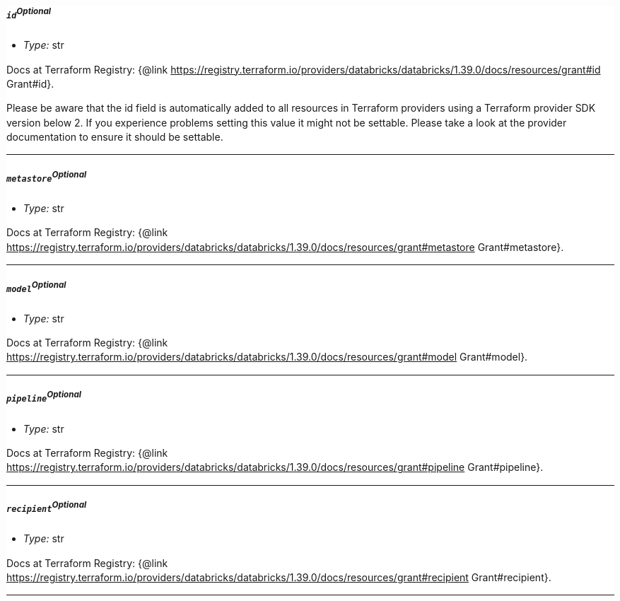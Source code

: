 
##### `id`<sup>Optional</sup> <a name="id" id="@cdktf/provider-databricks.grant.Grant.Initializer.parameter.id"></a>

- *Type:* str

Docs at Terraform Registry: {@link https://registry.terraform.io/providers/databricks/databricks/1.39.0/docs/resources/grant#id Grant#id}.

Please be aware that the id field is automatically added to all resources in Terraform providers using a Terraform provider SDK version below 2.
If you experience problems setting this value it might not be settable. Please take a look at the provider documentation to ensure it should be settable.

---

##### `metastore`<sup>Optional</sup> <a name="metastore" id="@cdktf/provider-databricks.grant.Grant.Initializer.parameter.metastore"></a>

- *Type:* str

Docs at Terraform Registry: {@link https://registry.terraform.io/providers/databricks/databricks/1.39.0/docs/resources/grant#metastore Grant#metastore}.

---

##### `model`<sup>Optional</sup> <a name="model" id="@cdktf/provider-databricks.grant.Grant.Initializer.parameter.model"></a>

- *Type:* str

Docs at Terraform Registry: {@link https://registry.terraform.io/providers/databricks/databricks/1.39.0/docs/resources/grant#model Grant#model}.

---

##### `pipeline`<sup>Optional</sup> <a name="pipeline" id="@cdktf/provider-databricks.grant.Grant.Initializer.parameter.pipeline"></a>

- *Type:* str

Docs at Terraform Registry: {@link https://registry.terraform.io/providers/databricks/databricks/1.39.0/docs/resources/grant#pipeline Grant#pipeline}.

---

##### `recipient`<sup>Optional</sup> <a name="recipient" id="@cdktf/provider-databricks.grant.Grant.Initializer.parameter.recipient"></a>

- *Type:* str

Docs at Terraform Registry: {@link https://registry.terraform.io/providers/databricks/databricks/1.39.0/docs/resources/grant#recipient Grant#recipient}.

---